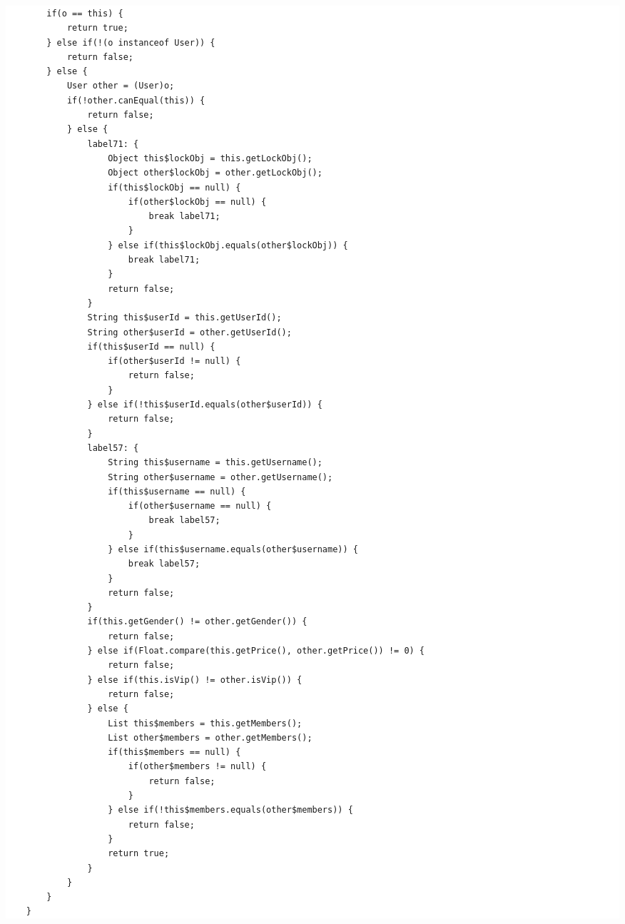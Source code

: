```
        if(o == this) {
            return true;
        } else if(!(o instanceof User)) {
            return false;
        } else {
            User other = (User)o;
            if(!other.canEqual(this)) {
                return false;
            } else {
                label71: {
                    Object this$lockObj = this.getLockObj();
                    Object other$lockObj = other.getLockObj();
                    if(this$lockObj == null) {
                        if(other$lockObj == null) {
                            break label71;
                        }
                    } else if(this$lockObj.equals(other$lockObj)) {
                        break label71;
                    }
                    return false;
                }
                String this$userId = this.getUserId();
                String other$userId = other.getUserId();
                if(this$userId == null) {
                    if(other$userId != null) {
                        return false;
                    }
                } else if(!this$userId.equals(other$userId)) {
                    return false;
                }
                label57: {
                    String this$username = this.getUsername();
                    String other$username = other.getUsername();
                    if(this$username == null) {
                        if(other$username == null) {
                            break label57;
                        }
                    } else if(this$username.equals(other$username)) {
                        break label57;
                    }
                    return false;
                }
                if(this.getGender() != other.getGender()) {
                    return false;
                } else if(Float.compare(this.getPrice(), other.getPrice()) != 0) {
                    return false;
                } else if(this.isVip() != other.isVip()) {
                    return false;
                } else {
                    List this$members = this.getMembers();
                    List other$members = other.getMembers();
                    if(this$members == null) {
                        if(other$members != null) {
                            return false;
                        }
                    } else if(!this$members.equals(other$members)) {
                        return false;
                    }
                    return true;
                }
            }
        }
    }
```